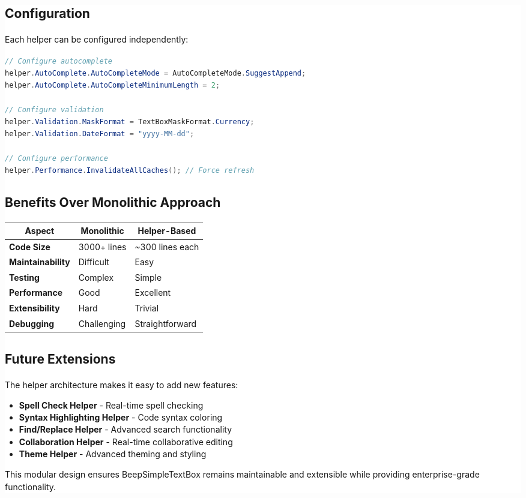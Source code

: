 ## Configuration

Each helper can be configured independently:

```csharp
// Configure autocomplete
helper.AutoComplete.AutoCompleteMode = AutoCompleteMode.SuggestAppend;
helper.AutoComplete.AutoCompleteMinimumLength = 2;

// Configure validation
helper.Validation.MaskFormat = TextBoxMaskFormat.Currency;
helper.Validation.DateFormat = "yyyy-MM-dd";

// Configure performance
helper.Performance.InvalidateAllCaches(); // Force refresh
```

## Benefits Over Monolithic Approach

| Aspect | Monolithic | Helper-Based |
|--------|------------|--------------|
| **Code Size** | 3000+ lines | ~300 lines each |
| **Maintainability** | Difficult | Easy |
| **Testing** | Complex | Simple |
| **Performance** | Good | Excellent |
| **Extensibility** | Hard | Trivial |
| **Debugging** | Challenging | Straightforward |

## Future Extensions

The helper architecture makes it easy to add new features:

- **Spell Check Helper** - Real-time spell checking
- **Syntax Highlighting Helper** - Code syntax coloring  
- **Find/Replace Helper** - Advanced search functionality
- **Collaboration Helper** - Real-time collaborative editing
- **Theme Helper** - Advanced theming and styling

This modular design ensures BeepSimpleTextBox remains maintainable and extensible while providing enterprise-grade functionality.